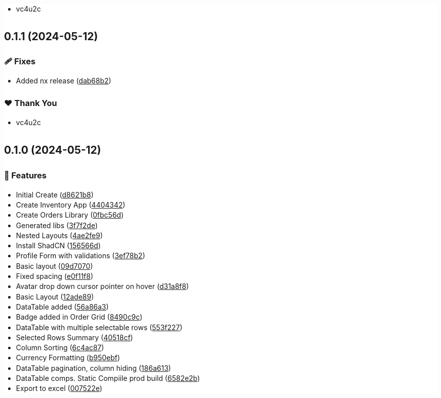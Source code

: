 - vc4u2c

## 0.1.1 (2024-05-12)


### 🩹 Fixes

- Added nx release ([dab68b2](https://github.com/vc4u2c/nxdev-next-monorepo-tailwind/commit/dab68b2))

### ❤️  Thank You

- vc4u2c

## 0.1.0 (2024-05-12)


### 🚀 Features

- Initial Create ([d8621b8](https://github.com/vc4u2c/nxdev-next-monorepo-tailwind/commit/d8621b8))
- Create Inventory App ([4404342](https://github.com/vc4u2c/nxdev-next-monorepo-tailwind/commit/4404342))
- Create Orders Library ([0fbc56d](https://github.com/vc4u2c/nxdev-next-monorepo-tailwind/commit/0fbc56d))
- Generated libs ([3f7f2de](https://github.com/vc4u2c/nxdev-next-monorepo-tailwind/commit/3f7f2de))
- Nested Layouts ([4ae2fe9](https://github.com/vc4u2c/nxdev-next-monorepo-tailwind/commit/4ae2fe9))
- Install ShadCN ([156566d](https://github.com/vc4u2c/nxdev-next-monorepo-tailwind/commit/156566d))
- Profile Form with validations ([3ef78b2](https://github.com/vc4u2c/nxdev-next-monorepo-tailwind/commit/3ef78b2))
- Basic layout ([09d7070](https://github.com/vc4u2c/nxdev-next-monorepo-tailwind/commit/09d7070))
- Fixed spacing ([e0f11f8](https://github.com/vc4u2c/nxdev-next-monorepo-tailwind/commit/e0f11f8))
- Avatar drop down cursor pointer on hover ([d31a8f8](https://github.com/vc4u2c/nxdev-next-monorepo-tailwind/commit/d31a8f8))
- Basic Layout ([12ade89](https://github.com/vc4u2c/nxdev-next-monorepo-tailwind/commit/12ade89))
- DataTable added ([56a86a3](https://github.com/vc4u2c/nxdev-next-monorepo-tailwind/commit/56a86a3))
- Badge added in Order Grid ([8490c9c](https://github.com/vc4u2c/nxdev-next-monorepo-tailwind/commit/8490c9c))
- DataTable with multiple selectable rows ([553f227](https://github.com/vc4u2c/nxdev-next-monorepo-tailwind/commit/553f227))
- Selected Rows Summary ([40518cf](https://github.com/vc4u2c/nxdev-next-monorepo-tailwind/commit/40518cf))
- Column Sorting ([6c4ac87](https://github.com/vc4u2c/nxdev-next-monorepo-tailwind/commit/6c4ac87))
- Currency Formatting ([b950ebf](https://github.com/vc4u2c/nxdev-next-monorepo-tailwind/commit/b950ebf))
- DataTable pagination, column hiding ([186a613](https://github.com/vc4u2c/nxdev-next-monorepo-tailwind/commit/186a613))
- DataTable comps. Static Compiile prod build ([6582e2b](https://github.com/vc4u2c/nxdev-next-monorepo-tailwind/commit/6582e2b))
- Export to excel ([007522e](https://github.com/vc4u2c/nxdev-next-monorepo-tailwind/commit/007522e))
